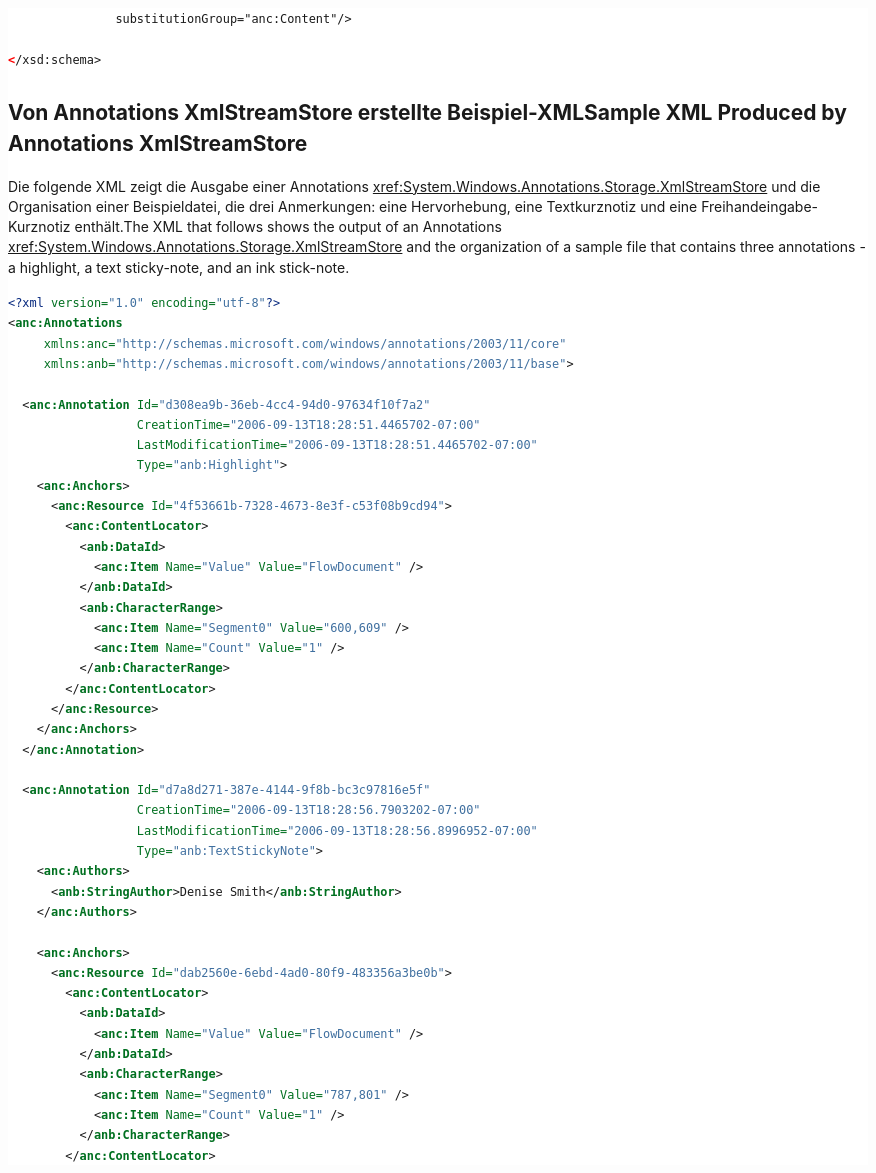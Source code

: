 ```xml  
               substitutionGroup="anc:Content"/>  
  
</xsd:schema>  
```  
  
<a name="SampleXML"></a>   
## <a name="sample-xml-produced-by-annotations-xmlstreamstore"></a><span data-ttu-id="074ec-120">Von Annotations XmlStreamStore erstellte Beispiel-XML</span><span class="sxs-lookup"><span data-stu-id="074ec-120">Sample XML Produced by Annotations XmlStreamStore</span></span>  
 <span data-ttu-id="074ec-121">Die folgende XML zeigt die Ausgabe einer Annotations <xref:System.Windows.Annotations.Storage.XmlStreamStore> und die Organisation einer Beispieldatei, die drei Anmerkungen: eine Hervorhebung, eine Textkurznotiz und eine Freihandeingabe-Kurznotiz enthält.</span><span class="sxs-lookup"><span data-stu-id="074ec-121">The XML that follows shows the output of an Annotations <xref:System.Windows.Annotations.Storage.XmlStreamStore> and the organization of a sample file that contains three annotations - a highlight, a text sticky-note, and an ink stick-note.</span></span>  
  
```xml  
<?xml version="1.0" encoding="utf-8"?>  
<anc:Annotations  
     xmlns:anc="http://schemas.microsoft.com/windows/annotations/2003/11/core"  
     xmlns:anb="http://schemas.microsoft.com/windows/annotations/2003/11/base">  
  
  <anc:Annotation Id="d308ea9b-36eb-4cc4-94d0-97634f10f7a2"  
                  CreationTime="2006-09-13T18:28:51.4465702-07:00"  
                  LastModificationTime="2006-09-13T18:28:51.4465702-07:00"  
                  Type="anb:Highlight">  
    <anc:Anchors>  
      <anc:Resource Id="4f53661b-7328-4673-8e3f-c53f08b9cd94">  
        <anc:ContentLocator>  
          <anb:DataId>  
            <anc:Item Name="Value" Value="FlowDocument" />  
          </anb:DataId>  
          <anb:CharacterRange>  
            <anc:Item Name="Segment0" Value="600,609" />  
            <anc:Item Name="Count" Value="1" />  
          </anb:CharacterRange>  
        </anc:ContentLocator>  
      </anc:Resource>  
    </anc:Anchors>  
  </anc:Annotation>  
  
  <anc:Annotation Id="d7a8d271-387e-4144-9f8b-bc3c97816e5f"  
                  CreationTime="2006-09-13T18:28:56.7903202-07:00"  
                  LastModificationTime="2006-09-13T18:28:56.8996952-07:00"  
                  Type="anb:TextStickyNote">  
    <anc:Authors>  
      <anb:StringAuthor>Denise Smith</anb:StringAuthor>  
    </anc:Authors>  
  
    <anc:Anchors>  
      <anc:Resource Id="dab2560e-6ebd-4ad0-80f9-483356a3be0b">  
        <anc:ContentLocator>  
          <anb:DataId>  
            <anc:Item Name="Value" Value="FlowDocument" />  
          </anb:DataId>  
          <anb:CharacterRange>  
            <anc:Item Name="Segment0" Value="787,801" />  
            <anc:Item Name="Count" Value="1" />  
          </anb:CharacterRange>  
        </anc:ContentLocator>  
```